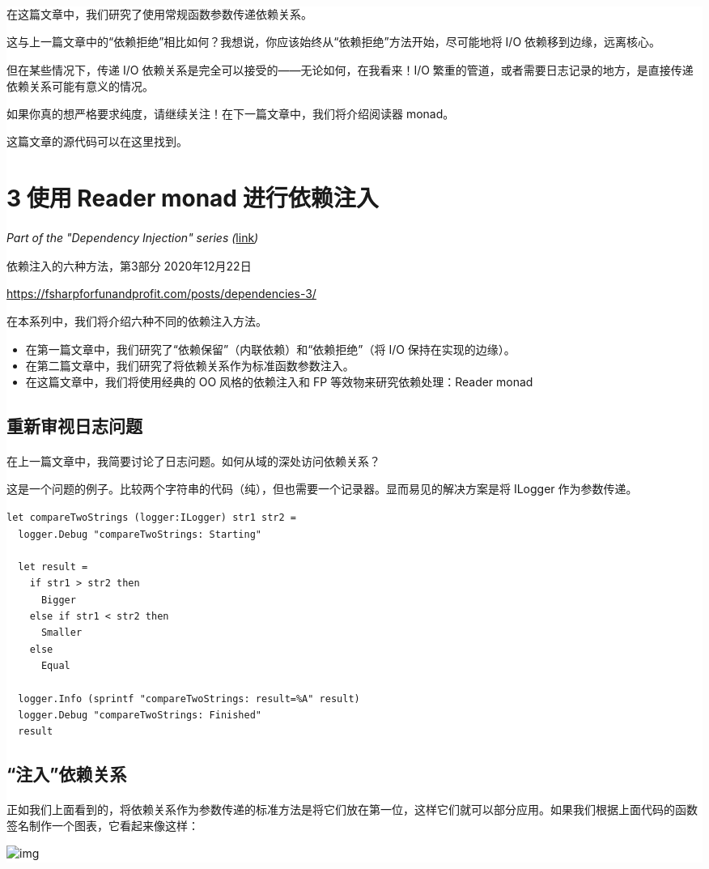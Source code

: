 在这篇文章中，我们研究了使用常规函数参数传递依赖关系。

这与上一篇文章中的“依赖拒绝”相比如何？我想说，你应该始终从“依赖拒绝”方法开始，尽可能地将 I/O 依赖移到边缘，远离核心。

但在某些情况下，传递 I/O 依赖关系是完全可以接受的——无论如何，在我看来！I/O 繁重的管道，或者需要日志记录的地方，是直接传递依赖关系可能有意义的情况。

如果你真的想严格要求纯度，请继续关注！在下一篇文章中，我们将介绍阅读器 monad。

这篇文章的源代码可以在这里找到。

# 3 使用 Reader monad 进行依赖注入

*Part of the "Dependency Injection" series (*[link](https://fsharpforfunandprofit.com/posts/dependencies-3/#series-toc)*)*

依赖注入的六种方法，第3部分
2020年12月22日

https://fsharpforfunandprofit.com/posts/dependencies-3/

在本系列中，我们将介绍六种不同的依赖注入方法。

- 在第一篇文章中，我们研究了“依赖保留”（内联依赖）和“依赖拒绝”（将 I/O 保持在实现的边缘）。
- 在第二篇文章中，我们研究了将依赖关系作为标准函数参数注入。
- 在这篇文章中，我们将使用经典的 OO 风格的依赖注入和 FP 等效物来研究依赖处理：Reader monad

## 重新审视日志问题

在上一篇文章中，我简要讨论了日志问题。如何从域的深处访问依赖关系？

这是一个问题的例子。比较两个字符串的代码（纯），但也需要一个记录器。显而易见的解决方案是将 ILogger 作为参数传递。

```F#
let compareTwoStrings (logger:ILogger) str1 str2 =
  logger.Debug "compareTwoStrings: Starting"

  let result =
    if str1 > str2 then
      Bigger
    else if str1 < str2 then
      Smaller
    else
      Equal

  logger.Info (sprintf "compareTwoStrings: result=%A" result)
  logger.Debug "compareTwoStrings: Finished"
  result
```

## “注入”依赖关系

正如我们上面看到的，将依赖关系作为参数传递的标准方法是将它们放在第一位，这样它们就可以部分应用。如果我们根据上面代码的函数签名制作一个图表，它看起来像这样：

![img](https://fsharpforfunandprofit.com/posts/dependencies-3/Dependencies5a.jpg)
